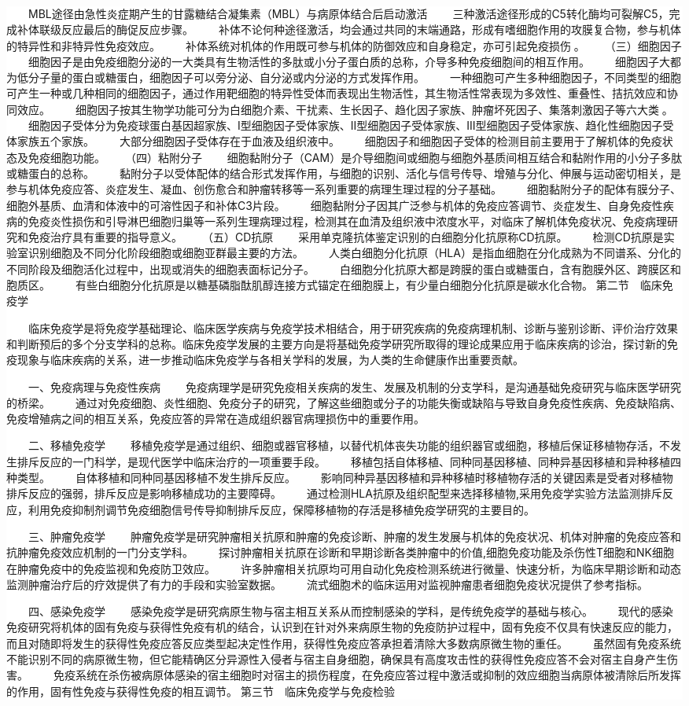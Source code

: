 　　MBL途径由急性炎症期产生的甘露糖结合凝集素（MBL）与病原体结合后启动激活 
　　三种激活途径形成的C5转化酶均可裂解C5，完成补体联级反应最后的酶促反应步骤。
　　补体不论何种途径激活，均会通过共同的末端通路，形成有嗜细胞作用的攻膜复合物，参与机体的特异性和非特异性免疫效应。
　　补体系统对机体的作用既可参与机体的防御效应和自身稳定，亦可引起免疫损伤 。
　　（三）细胞因子
　　细胞因子是由免疫细胞分泌的一大类具有生物活性的多肽或小分子蛋白质的总称，介导多种免疫细胞间的相互作用。 
　　细胞因子大都为低分子量的蛋白或糖蛋白，细胞因子可以旁分泌、自分泌或内分泌的方式发挥作用。
　　一种细胞可产生多种细胞因子，不同类型的细胞可产生一种或几种相同的细胞因子，通过作用靶细胞的特异性受体而表现出生物活性，其生物活性常表现为多效性、重叠性、拮抗效应和协同效应。 
　　细胞因子按其生物学功能可分为白细胞介素、干扰素、生长因子、趋化因子家族、肿瘤坏死因子、集落刺激因子等六大类 。
　　细胞因子受体分为免疫球蛋白基因超家族、I型细胞因子受体家族、Ⅱ型细胞因子受体家族、Ⅲ型细胞因子受体家族、趋化性细胞因子受体家族五个家族。 
　　大部分细胞因子受体存在于血液及组织液中。
　　细胞因子和细胞因子受体的检测目前主要用于了解机体的免疫状态及免疫细胞功能。
　　（四）粘附分子
　　细胞黏附分子（CAM）是介导细胞间或细胞与细胞外基质间相互结合和黏附作用的小分子多肽或糖蛋白的总称。
　　黏附分子以受体配体的结合形式发挥作用，与细胞的识别、活化与信号传导、增殖与分化、伸展与运动密切相关，是参与机体免疫应答、炎症发生、凝血、创伤愈合和肿瘤转移等一系列重要的病理生理过程的分子基础。 
　　细胞黏附分子的配体有膜分子、细胞外基质、血清和体液中的可溶性因子和补体C3片段。 
　　细胞黏附分子因其广泛参与机体的免疫应答调节、炎症发生、自身免疫性疾病的免疫炎性损伤和引导淋巴细胞归巢等一系列生理病理过程，检测其在血清及组织液中浓度水平，对临床了解机体免疫状况、免疫病理研究和免疫治疗具有重要的指导意义。
　　（五）CD抗原
　　采用单克隆抗体鉴定识别的白细胞分化抗原称CD抗原。
　　检测CD抗原是实验室识别细胞及不同分化阶段细胞或细胞亚群最主要的方法。
　　人类白细胞分化抗原（HLA）是指血细胞在分化成熟为不同谱系、分化的不同阶段及细胞活化过程中，出现或消失的细胞表面标记分子。
　　白细胞分化抗原大都是跨膜的蛋白或糖蛋白，含有胞膜外区、跨膜区和胞质区。
　　有些白细胞分化抗原是以糖基磷脂酞肌醇连接方式锚定在细胞膜上，有少量白细胞分化抗原是碳水化合物。
第二节　临床免疫学

　　临床免疫学是将免疫学基础理论、临床医学疾病与免疫学技术相结合，用于研究疾病的免疫病理机制、诊断与鉴别诊断、评价治疗效果和判断预后的多个分支学科的总称。临床免疫学发展的主要方向是将基础免疫学研究所取得的理论成果应用于临床疾病的诊治，探讨新的免疫现象与临床疾病的关系，进一步推动临床免疫学与各相关学科的发展，为人类的生命健康作出重要贡献。

　　一、免疫病理与免疫性疾病
　　免疫病理学是研究免疫相关疾病的发生、发展及机制的分支学科，是沟通基础免疫研究与临床医学研究的桥梁。
　　通过对免疫细胞、炎性细胞、免疫分子的研究，了解这些细胞或分子的功能失衡或缺陷与导致自身免疫性疾病、免疫缺陷病、免疫增殖病之间的相互关系，免疫应答的异常在造成组织器官病理损伤中的重要作用。

　　二、移植免疫学
　　移植免疫学是通过组织、细胞或器官移植，以替代机体丧失功能的组织器官或细胞，移植后保证移植物存活，不发生排斥反应的一门科学，是现代医学中临床治疗的一项重要手段。
　　移植包括自体移植、同种同基因移植、同种异基因移植和异种移植四种类型。
　　自体移植和同种同基因移植不发生排斥反应。
　　影响同种异基因移植和异种移植时移植物存活的关键因素是受者对移植物排斥反应的强弱，排斥反应是影响移植成功的主要障碍。
　　通过检测HLA抗原及组织配型来选择移植物,采用免疫学实验方法监测排斥反应，利用免疫抑制剂调节免疫细胞信号传导抑制排斥反应，保障移植物的存活是移植免疫学研究的主要目的。

　　三、肿瘤免疫学
　　肿瘤免疫学是研究肿瘤相关抗原和肿瘤的免疫诊断、肿瘤的发生发展与机体的免疫状况、机体对肿瘤的免疫应答和抗肿瘤免疫效应机制的一门分支学科。
　　探讨肿瘤相关抗原在诊断和早期诊断各类肿瘤中的价值,细胞免疫功能及杀伤性T细胞和NK细胞在肿瘤免疫中的免疫监视和免疫防卫效应。
　　许多肿瘤相关抗原均可用自动化免疫检测系统进行微量、快速分析，为临床早期诊断和动态监测肿瘤治疗后的疗效提供了有力的手段和实验室数据。
　　流式细胞术的临床运用对监视肿瘤患者细胞免疫状况提供了参考指标。

　　四、感染免疫学
　　感染免疫学是研究病原生物与宿主相互关系从而控制感染的学科，是传统免疫学的基础与核心。
　　现代的感染免疫研究将机体的固有免疫与获得性免疫有机的结合，认识到在针对外来病原生物的免疫防护过程中，固有免疫不仅具有快速反应的能力，而且对随即将发生的获得性免疫应答反应类型起决定性作用，获得性免疫应答承担着清除大多数病原微生物的重任。
　　虽然固有免疫系统不能识别不同的病原微生物，但它能精确区分异源性入侵者与宿主自身细胞，确保具有高度攻击性的获得性免疫应答不会对宿主自身产生伤害。
　　免疫系统在杀伤被病原体感染的宿主细胞时对宿主的损伤程度，在免疫应答过程中激活或抑制的效应细胞当病原体被清除后所发挥的作用，固有性免疫与获得性免疫的相互调节。
第三节　临床免疫学与免疫检验
